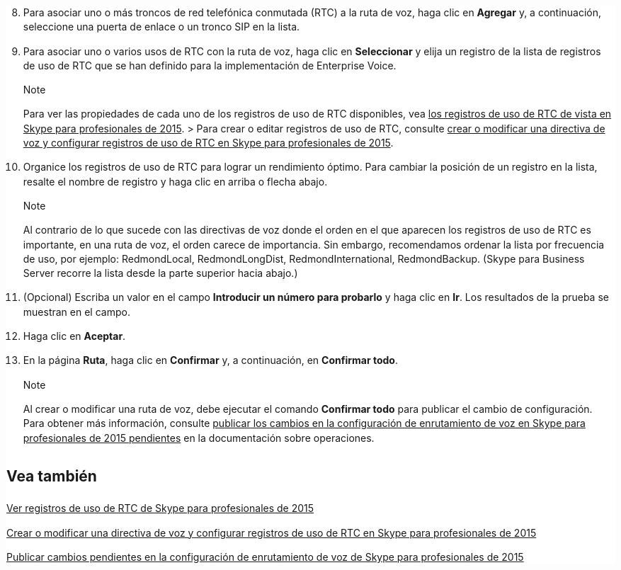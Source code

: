 8. Para asociar uno o más troncos de red telefónica conmutada (RTC) a la ruta de voz, haga clic en **Agregar** y, a continuación, seleccione una puerta de enlace o un tronco SIP en la lista.
    
9. Para asociar uno o varios usos de RTC con la ruta de voz, haga clic en **Seleccionar** y elija un registro de la lista de registros de uso de RTC que se han definido para la implementación de Enterprise Voice.
    
    > [!NOTE]
    > Para ver las propiedades de cada uno de los registros de uso de RTC disponibles, vea [los registros de uso de RTC de vista en Skype para profesionales de 2015](view-pstn-usage-records.md). > Para crear o editar registros de uso de RTC, consulte [crear o modificar una directiva de voz y configurar registros de uso de RTC en Skype para profesionales de 2015](voice-policy-and-pstn-usage-records.md). 
  
10. Organice los registros de uso de RTC para lograr un rendimiento óptimo. Para cambiar la posición de un registro en la lista, resalte el nombre de registro y haga clic en arriba o flecha abajo.
    
    > [!NOTE]
    > Al contrario de lo que sucede con las directivas de voz donde el orden en el que aparecen los registros de uso de RTC es importante, en una ruta de voz, el orden carece de importancia. Sin embargo, recomendamos ordenar la lista por frecuencia de uso, por ejemplo: RedmondLocal, RedmondLongDist, RedmondInternational, RedmondBackup. (Skype para Business Server recorre la lista desde la parte superior hacia abajo.) 
  
11. (Opcional) Escriba un valor en el campo **Introducir un número para probarlo** y haga clic en **Ir**. Los resultados de la prueba se muestran en el campo.
    
12. Haga clic en **Aceptar**.
    
13. En la página **Ruta**, haga clic en **Confirmar** y, a continuación, en **Confirmar todo**. 
    
    > [!NOTE]
    > Al crear o modificar una ruta de voz, debe ejecutar el comando **Confirmar todo** para publicar el cambio de configuración. Para obtener más información, consulte [publicar los cambios en la configuración de enrutamiento de voz en Skype para profesionales de 2015 pendientes](voice-route-config-changes.md) en la documentación sobre operaciones.
  
## <a name="see-also"></a>Vea también

#### 

[Ver registros de uso de RTC de Skype para profesionales de 2015](view-pstn-usage-records.md)
  
[Crear o modificar una directiva de voz y configurar registros de uso de RTC en Skype para profesionales de 2015](voice-policy-and-pstn-usage-records.md)
  
[Publicar cambios pendientes en la configuración de enrutamiento de voz de Skype para profesionales de 2015](voice-route-config-changes.md)

